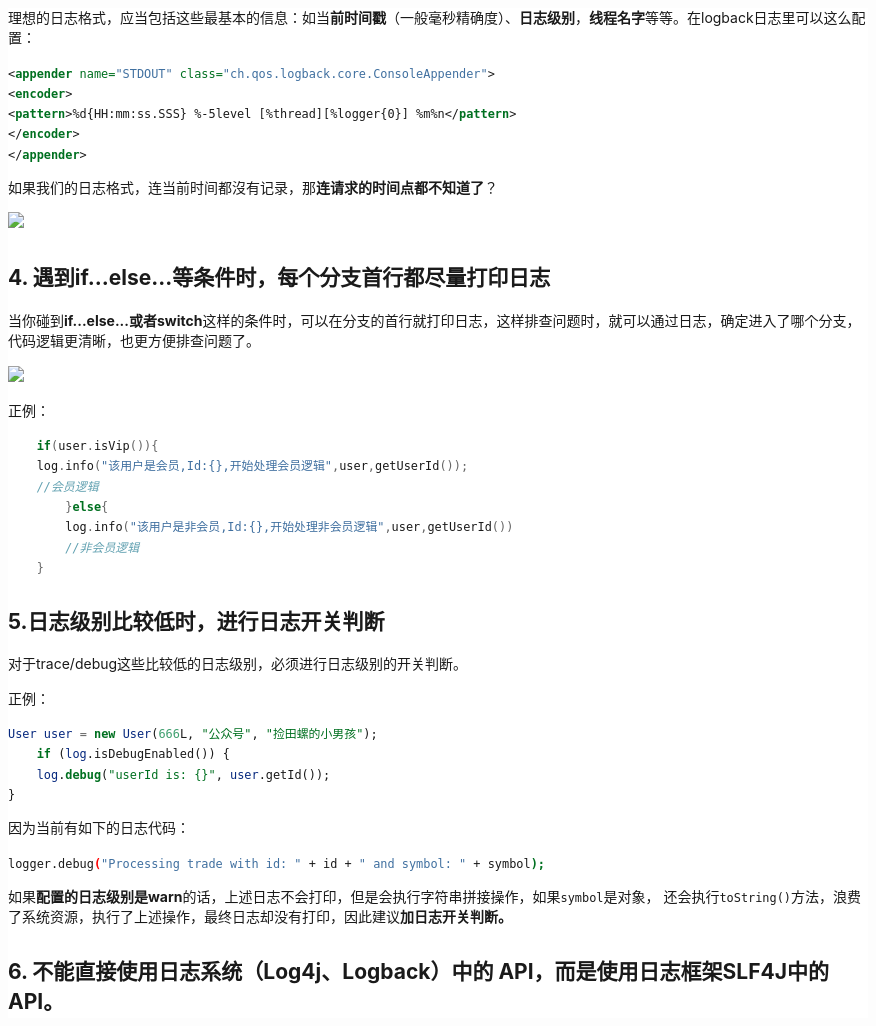理想的日志格式，应当包括这些最基本的信息：如当**前时间戳**（一般毫秒精确度）、**日志级别**，**线程名字**等等。在logback日志里可以这么配置：

```xml
<appender name="STDOUT" class="ch.qos.logback.core.ConsoleAppender">
<encoder>
<pattern>%d{HH:mm:ss.SSS} %-5level [%thread][%logger{0}] %m%n</pattern>
</encoder>
</appender>
```

如果我们的日志格式，连当前时间都沒有记录，那**连请求的时间点都不知道了**？

![](/images/jueJin/6ecfebbe1a0b411.png)

4\. 遇到if...else...等条件时，每个分支首行都尽量打印日志
------------------------------------

当你碰到**if...else...或者switch**这样的条件时，可以在分支的首行就打印日志，这样排查问题时，就可以通过日志，确定进入了哪个分支，代码逻辑更清晰，也更方便排查问题了。

![](/images/jueJin/60bc12dfb6324c0.png)

正例：

```c
    if(user.isVip()){
    log.info("该用户是会员,Id:{},开始处理会员逻辑",user,getUserId());
    //会员逻辑
        }else{
        log.info("该用户是非会员,Id:{},开始处理非会员逻辑",user,getUserId())
        //非会员逻辑
    }
```

5.日志级别比较低时，进行日志开关判断
-------------------

对于trace/debug这些比较低的日志级别，必须进行日志级别的开关判断。

正例：

```sql
User user = new User(666L, "公众号", "捡田螺的小男孩");
    if (log.isDebugEnabled()) {
    log.debug("userId is: {}", user.getId());
}
```

因为当前有如下的日志代码：

```bash
logger.debug("Processing trade with id: " + id + " and symbol: " + symbol);
```

如果**配置的日志级别是warn**的话，上述日志不会打印，但是会执行字符串拼接操作，如果`symbol`是对象， 还会执行`toString()`方法，浪费了系统资源，执行了上述操作，最终日志却没有打印，因此建议**加日志开关判断。**

6\. 不能直接使用日志系统（Log4j、Logback）中的 API，而是使用日志框架SLF4J中的API。
-------------------------------------------------------
